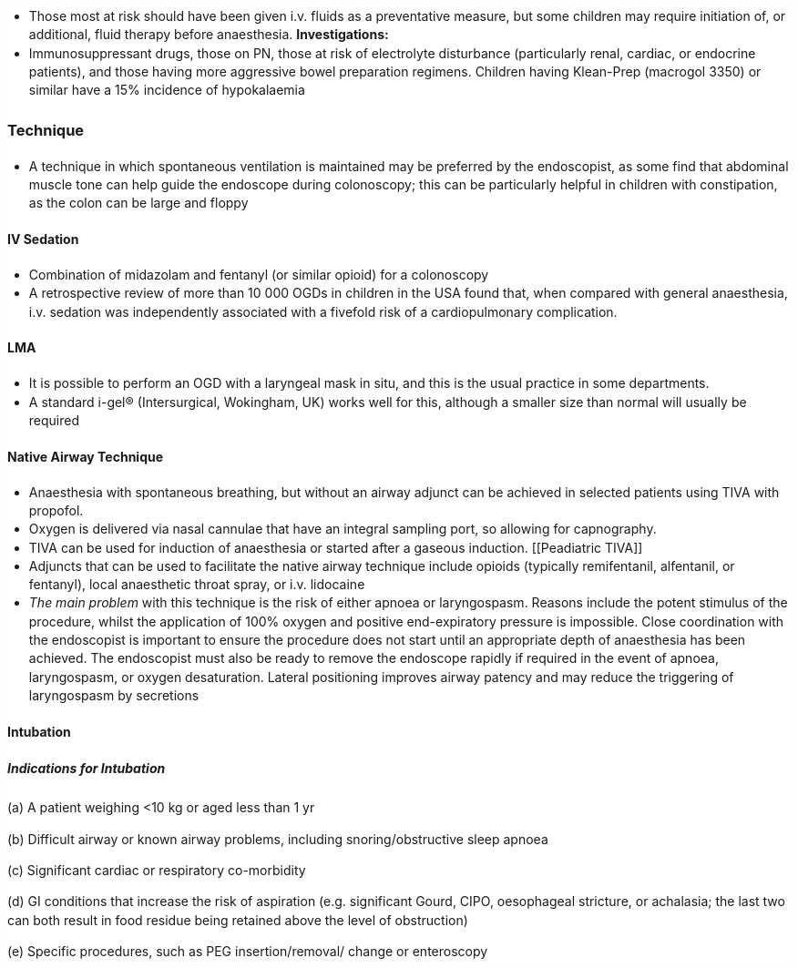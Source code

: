 - Those most at risk should have been given i.v. fluids as a preventative measure, but some children may require initiation of, or additional, fluid therapy before anaesthesia.
**Investigations:**
- Immunosuppressant drugs, those on PN, those at risk of electrolyte disturbance (particularly renal, cardiac, or endocrine patients), and those having more aggressive bowel preparation regimens. Children having Klean-Prep (macrogol 3350) or similar have a 15% incidence of hypokalaemia
### Technique
- A technique in which spontaneous ventilation is maintained may be preferred by the endoscopist, as some find that abdominal muscle tone can help guide the endoscope during colonoscopy; this can be particularly helpful in children with constipation, as the colon can be large and floppy
#### IV Sedation
- Combination of midazolam and fentanyl (or similar opioid) for a colonoscopy
- A retrospective review of more than 10 000 OGDs in children in the USA found that, when compared with general anaesthesia, i.v. sedation was independently associated with a fivefold risk of a cardiopulmonary complication.
#### LMA
- It is possible to perform an OGD with a laryngeal mask in situ, and this is the usual practice in some departments.
- A standard i-gel® (Intersurgical, Wokingham, UK) works well for this, although a smaller size than normal will usually be required
#### Native Airway Technique
- Anaesthesia with spontaneous breathing, but without an airway adjunct can be achieved in selected patients using TIVA with propofol.
- Oxygen is delivered via nasal cannulae that have an integral sampling port, so allowing for capnography.
- TIVA can be used for induction of anaesthesia or started after a gaseous induction. [[Peadiatric TIVA]]
- Adjuncts that can be used to facilitate the native airway technique include opioids (typically remifentanil, alfentanil, or fentanyl), local anaesthetic throat spray, or i.v. lidocaine
- *The main problem* with this technique is the risk of either apnoea or laryngospasm. Reasons include the potent stimulus of the procedure, whilst the application of 100% oxygen and positive end-expiratory pressure is impossible. Close coordination with the endoscopist is important to ensure the procedure does not start until an appropriate depth of anaesthesia has been achieved. The endoscopist must also be ready to remove the endoscope rapidly if required in the event of apnoea, laryngospasm, or oxygen desaturation. Lateral positioning improves airway patency and may reduce the triggering of laryngospasm by secretions
#### Intubation
##### Indications for Intubation

(a) A patient weighing <10 kg or aged less than 1 yr

(b) Difficult airway or known airway problems, including snoring/obstructive sleep apnoea

(c) Significant cardiac or respiratory co-morbidity

(d) GI conditions that increase the risk of aspiration (e.g. significant Gourd, CIPO, oesophageal stricture, or achalasia; the last two can both result in food residue being retained above the level of obstruction)

(e) Specific procedures, such as PEG insertion/removal/ change or enteroscopy

